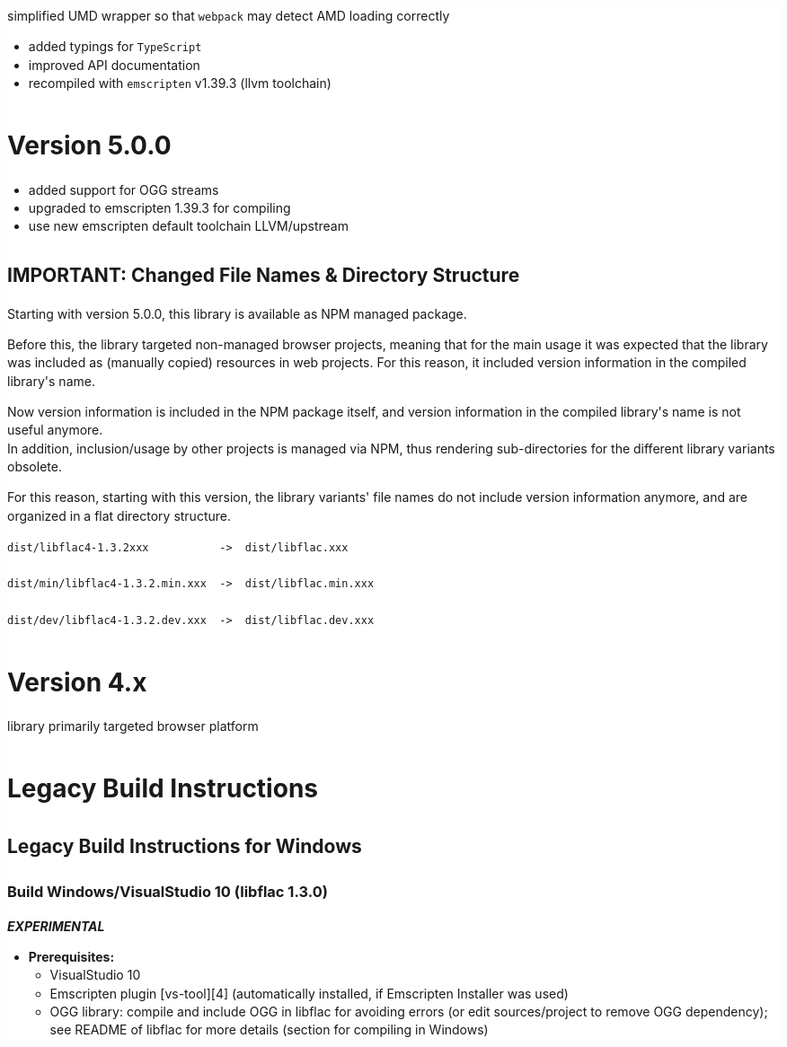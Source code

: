    simplified UMD wrapper so that `webpack` may detect AMD loading correctly
 * added typings for `TypeScript`
 * improved API documentation
 * recompiled with `emscripten` v1.39.3 (llvm toolchain)

# Version 5.0.0

 * added support for OGG streams
 * upgraded to emscripten 1.39.3 for compiling
 * use new emscripten default toolchain LLVM/upstream

## IMPORTANT: Changed File Names & Directory Structure

Starting with version 5.0.0, this library is available as NPM managed package.

Before this, the library targeted non-managed browser projects, meaning that
for the main usage it was expected that the library was included as (manually copied)
resources in web projects. For this reason, it included version information in the
compiled library's name.

Now version information is included in the NPM package itself, and version information
in the compiled library's name is not useful anymore.  
In addition, inclusion/usage by other projects is managed via NPM, thus rendering
sub-directories for the different library variants obsolete.

For this reason, starting with this version, the library variants' file names
do not include version information anymore, and are organized in a flat directory
structure.

```
dist/libflac4-1.3.2xxx           ->  dist/libflac.xxx

dist/min/libflac4-1.3.2.min.xxx  ->  dist/libflac.min.xxx

dist/dev/libflac4-1.3.2.dev.xxx  ->  dist/libflac.dev.xxx
```

# Version 4.x

library primarily targeted browser platform


# Legacy Build Instructions

## Legacy Build Instructions for Windows

### Build Windows/VisualStudio 10 (libflac 1.3.0)

__*EXPERIMENTAL*__

 * __Prerequisites:__
   * VisualStudio 10
   * Emscripten plugin [vs-tool][4] (automatically installed, if Emscripten Installer was used)
   * OGG library: compile and include OGG in libflac for avoiding errors (or edit sources/project to remove OGG dependency); see README of libflac for more details (section for compiling in Windows)
